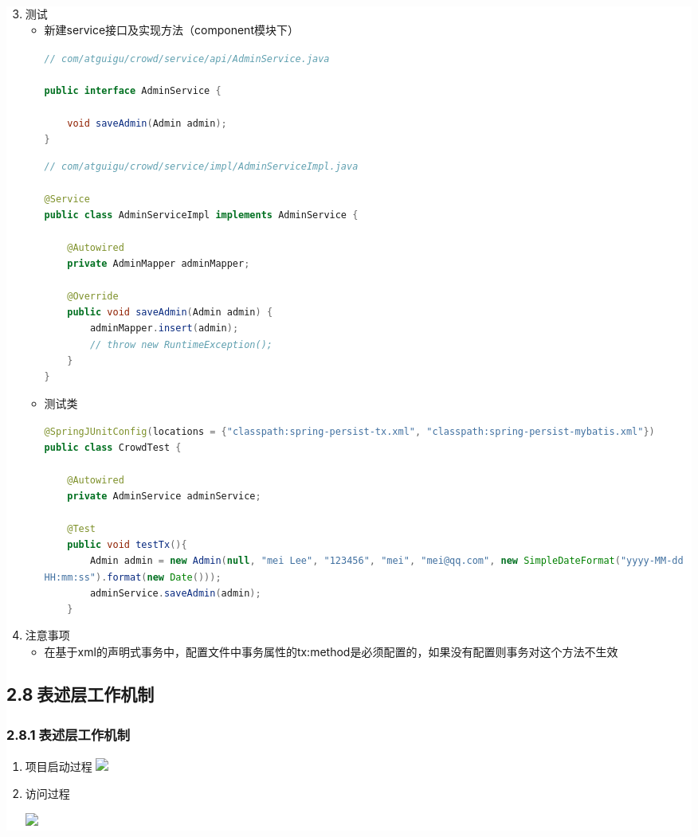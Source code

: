 3. 测试
   * 新建service接口及实现方法（component模块下）
        ```java
        // com/atguigu/crowd/service/api/AdminService.java

        public interface AdminService {

            void saveAdmin(Admin admin);
        }
        ```
        ```java
        // com/atguigu/crowd/service/impl/AdminServiceImpl.java

        @Service
        public class AdminServiceImpl implements AdminService {

            @Autowired
            private AdminMapper adminMapper;

            @Override
            public void saveAdmin(Admin admin) {
                adminMapper.insert(admin);
                // throw new RuntimeException();
            }
        }
        ```
   * 测试类
        ```java
        @SpringJUnitConfig(locations = {"classpath:spring-persist-tx.xml", "classpath:spring-persist-mybatis.xml"})
        public class CrowdTest {

            @Autowired
            private AdminService adminService;

            @Test
            public void testTx(){
                Admin admin = new Admin(null, "mei Lee", "123456", "mei", "mei@qq.com", new SimpleDateFormat("yyyy-MM-dd HH:mm:ss").format(new Date()));
                adminService.saveAdmin(admin);
            }
        ```
4. 注意事项
   * 在基于xml的声明式事务中，配置文件中事务属性的tx:method是必须配置的，如果没有配置则事务对这个方法不生效

## 2.8 表述层工作机制
### 2.8.1 表述层工作机制
1. 项目启动过程
   ![](https://raw.githubusercontent.com/JabinHao/mihs/master/blog/crowd_funding/2-8-1_1.png)
2. 访问过程
   
   ![](https://raw.githubusercontent.com/JabinHao/mihs/master/blog/crowd_funding/2-8-1_2.png)
